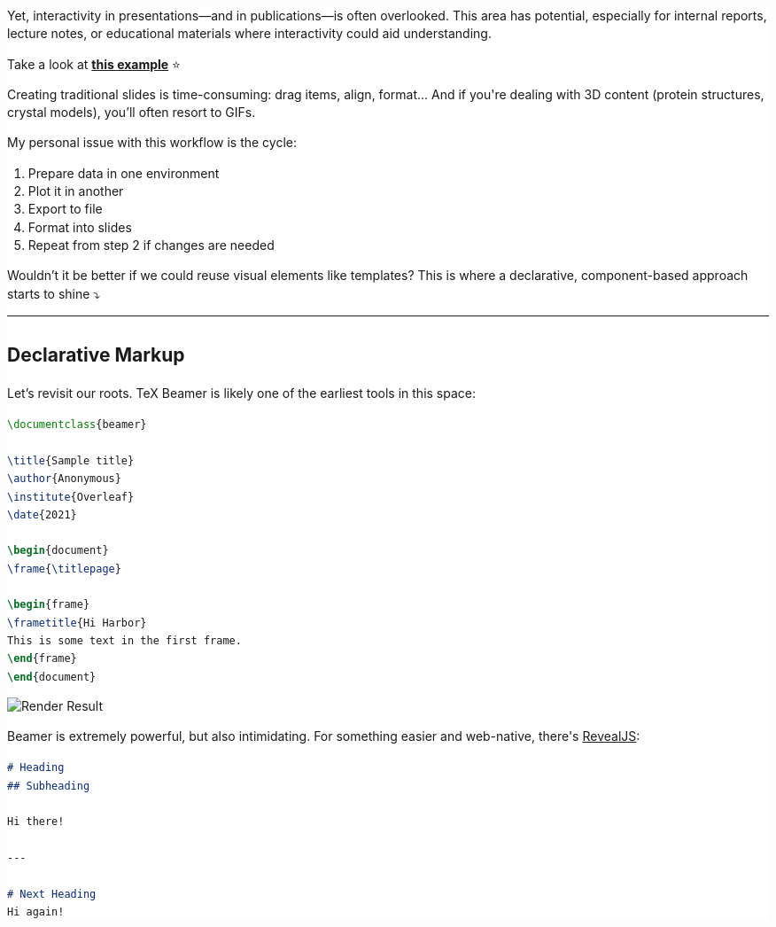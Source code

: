 Yet, interactivity in presentations—and in publications—is often overlooked. This area has potential, especially for internal reports, lecture notes, or educational materials where interactivity could aid understanding.

Take a look at [**this example**](https://jerryi.github.io/wljs-demo/fitting_tds_ppt.html) ⭐️

Creating traditional slides is time-consuming: drag items, align, format... And if you're dealing with 3D content (protein structures, crystal models), you’ll often resort to GIFs.

My personal issue with this workflow is the cycle:

1. Prepare data in one environment  
2. Plot it in another  
3. Export to file  
4. Format into slides  
5. Repeat from step 2 if changes are needed

Wouldn’t it be better if we could reuse visual elements like templates? This is where a declarative, component-based approach starts to shine ⤵️

---

## Declarative Markup

Let’s revisit our roots. TeX Beamer is likely one of the earliest tools in this space:

```latex
\documentclass{beamer}

\title{Sample title}
\author{Anonymous}
\institute{Overleaf}
\date{2021}

\begin{document}
\frame{\titlepage}

\begin{frame}
\frametitle{Hi Harbor}
This is some text in the first frame.
\end{frame}
\end{document}
```

![Render Result](https://habrastorage.org/getpro/habr/upload_files/99a/6d2/0c0/99a6d20c03906aea070102d2f353eb02.png)

Beamer is extremely powerful, but also intimidating. For something easier and web-native, there's [RevealJS](https://revealjs.com/):

```markdown
# Heading
## Subheading

Hi there!

---

# Next Heading
Hi again!
```
